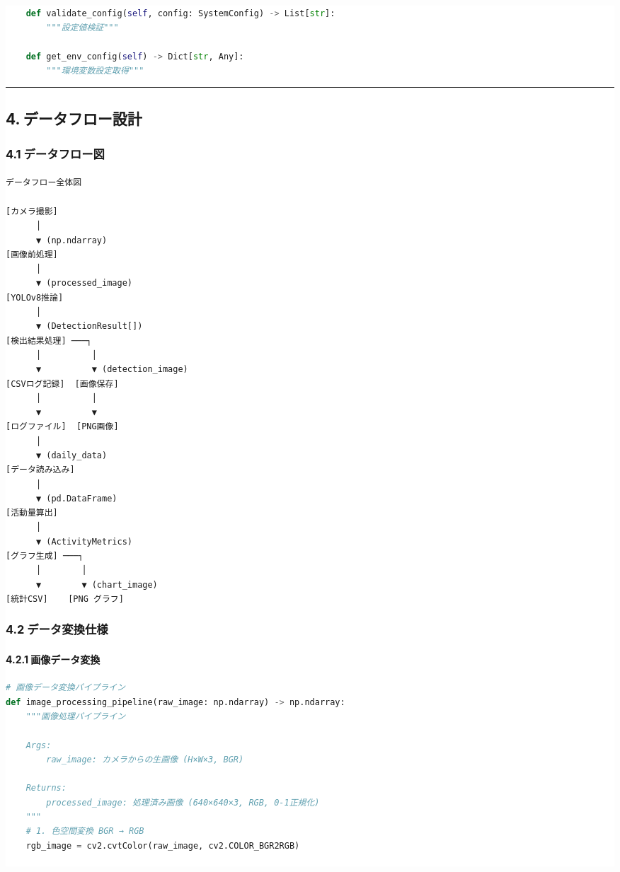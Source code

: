 ```python
    def validate_config(self, config: SystemConfig) -> List[str]:
        """設定値検証"""
        
    def get_env_config(self) -> Dict[str, Any]:
        """環境変数設定取得"""
```

---

## 4. データフロー設計

### 4.1 データフロー図

```
データフロー全体図

[カメラ撮影] 
      │
      ▼ (np.ndarray)
[画像前処理]
      │
      ▼ (processed_image)
[YOLOv8推論]
      │
      ▼ (DetectionResult[])
[検出結果処理] ───┐
      │          │
      ▼          ▼ (detection_image)
[CSVログ記録]  [画像保存]
      │          │
      ▼          ▼
[ログファイル]  [PNG画像]
      │
      ▼ (daily_data)
[データ読み込み]
      │
      ▼ (pd.DataFrame)
[活動量算出]
      │
      ▼ (ActivityMetrics)
[グラフ生成] ───┐
      │        │
      ▼        ▼ (chart_image)
[統計CSV]    [PNG グラフ]
```

### 4.2 データ変換仕様

#### 4.2.1 画像データ変換
```python
# 画像データ変換パイプライン
def image_processing_pipeline(raw_image: np.ndarray) -> np.ndarray:
    """画像処理パイプライン
    
    Args:
        raw_image: カメラからの生画像 (H×W×3, BGR)
        
    Returns:
        processed_image: 処理済み画像 (640×640×3, RGB, 0-1正規化)
    """
    # 1. 色空間変換 BGR → RGB
    rgb_image = cv2.cvtColor(raw_image, cv2.COLOR_BGR2RGB)
    
```